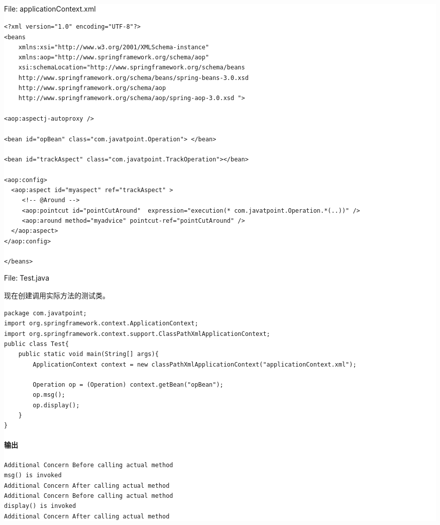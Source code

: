 File: applicationContext.xml

```
<?xml version="1.0" encoding="UTF-8"?>
<beans 
	xmlns:xsi="http://www.w3.org/2001/XMLSchema-instance" 
	xmlns:aop="http://www.springframework.org/schema/aop"
	xsi:schemaLocation="http://www.springframework.org/schema/beans
	http://www.springframework.org/schema/beans/spring-beans-3.0.xsd 
	http://www.springframework.org/schema/aop 
	http://www.springframework.org/schema/aop/spring-aop-3.0.xsd ">

<aop:aspectj-autoproxy />

<bean id="opBean" class="com.javatpoint.Operation">	</bean>

<bean id="trackAspect" class="com.javatpoint.TrackOperation"></bean>

<aop:config>
  <aop:aspect id="myaspect" ref="trackAspect" >
     <!-- @Around -->
     <aop:pointcut id="pointCutAround"	expression="execution(* com.javatpoint.Operation.*(..))" />
     <aop:around method="myadvice" pointcut-ref="pointCutAround" />
  </aop:aspect>
</aop:config>

</beans>

```

File: Test.java

现在创建调用实际方法的测试类。

```
package com.javatpoint;
import org.springframework.context.ApplicationContext;
import org.springframework.context.support.ClassPathXmlApplicationContext;
public class Test{
	public static void main(String[] args){
		ApplicationContext context = new classPathXmlApplicationContext("applicationContext.xml");

		Operation op = (Operation) context.getBean("opBean");
		op.msg();
		op.display();
	}
}

```

#### 输出

```
Additional Concern Before calling actual method
msg() is invoked
Additional Concern After calling actual method
Additional Concern Before calling actual method
display() is invoked
Additional Concern After calling actual method

```
